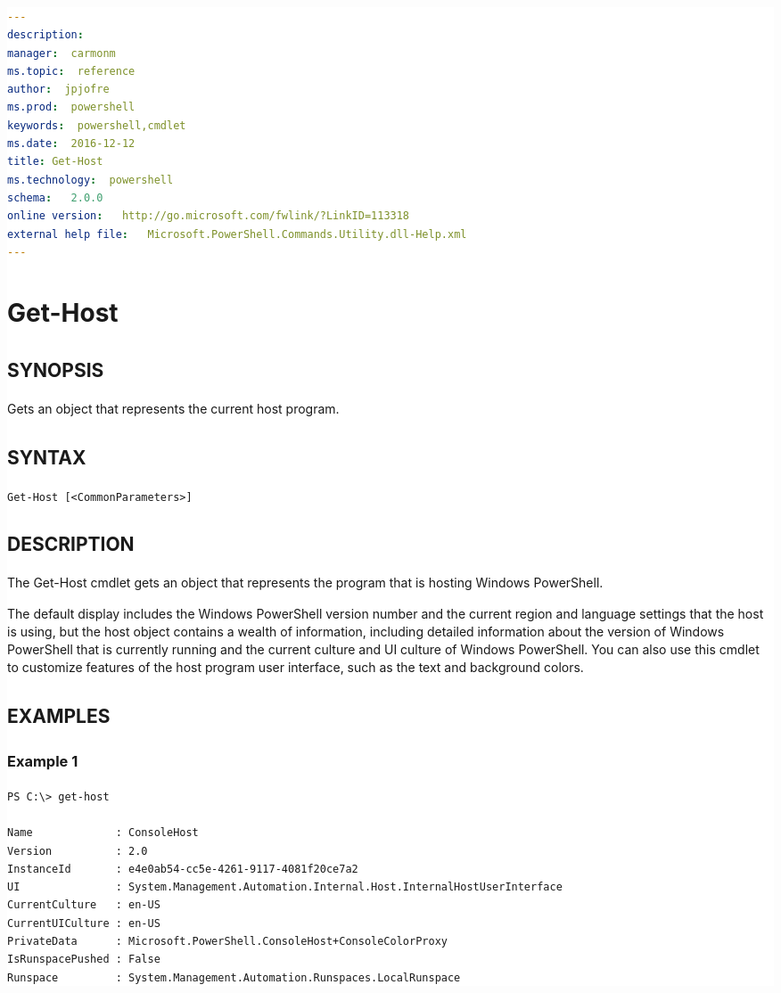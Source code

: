 ```yaml
---
description:  
manager:  carmonm
ms.topic:  reference
author:  jpjofre
ms.prod:  powershell
keywords:  powershell,cmdlet
ms.date:  2016-12-12
title: Get-Host
ms.technology:  powershell
schema:   2.0.0
online version:   http://go.microsoft.com/fwlink/?LinkID=113318
external help file:   Microsoft.PowerShell.Commands.Utility.dll-Help.xml
---
```



# Get-Host
## SYNOPSIS
Gets an object that represents the current host program.
## SYNTAX

```
Get-Host [<CommonParameters>]
```

## DESCRIPTION
The Get-Host cmdlet gets an object that represents the program that is hosting Windows PowerShell.

The default display includes the Windows PowerShell version number and the current region and language settings that the host is using, but the host object contains a wealth of information, including detailed information about the version of Windows PowerShell that is currently running and the current culture and UI culture of Windows PowerShell.
You can also use this  cmdlet to customize features of the host program user interface, such as the text and background colors.
## EXAMPLES

### Example 1
```
PS C:\> get-host

Name             : ConsoleHost
Version          : 2.0
InstanceId       : e4e0ab54-cc5e-4261-9117-4081f20ce7a2
UI               : System.Management.Automation.Internal.Host.InternalHostUserInterface
CurrentCulture   : en-US
CurrentUICulture : en-US
PrivateData      : Microsoft.PowerShell.ConsoleHost+ConsoleColorProxy
IsRunspacePushed : False
Runspace         : System.Management.Automation.Runspaces.LocalRunspace
```
